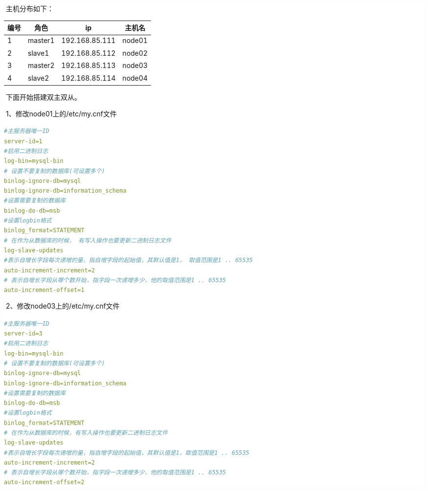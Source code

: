​		主机分布如下：

| 编号 | 角色    | ip             | 主机名 |
| ---- | ------- | -------------- | ------ |
| 1    | master1 | 192.168.85.111 | node01 |
| 2    | slave1  | 192.168.85.112 | node02 |
| 3    | master2 | 192.168.85.113 | node03 |
| 4    | slave2  | 192.168.85.114 | node04 |

​		下面开始搭建双主双从。

​		1、修改node01上的/etc/my.cnf文件

```yaml            
#主服务器唯一ID
server-id=1
#启用二进制日志
log-bin=mysql-bin
# 设置不要复制的数据库(可设置多个)
binlog-ignore-db=mysql
binlog-ignore-db=information_schema
#设置需要复制的数据库
binlog-do-db=msb
#设置logbin格式
binlog_format=STATEMENT
# 在作为从数据库的时候， 有写入操作也要更新二进制日志文件
log-slave-updates
#表示自增长字段每次递增的量，指自增字段的起始值，其默认值是1， 取值范围是1 .. 65535
auto-increment-increment=2
# 表示自增长字段从哪个数开始，指字段一次递增多少，他的取值范围是1 .. 65535
auto-increment-offset=1
```

​		2、修改node03上的/etc/my.cnf文件

```yaml
#主服务器唯一ID
server-id=3
#启用二进制日志
log-bin=mysql-bin
# 设置不要复制的数据库(可设置多个)
binlog-ignore-db=mysql
binlog-ignore-db=information_schema
#设置需要复制的数据库
binlog-do-db=msb
#设置logbin格式
binlog_format=STATEMENT
# 在作为从数据库的时候，有写入操作也要更新二进制日志文件
log-slave-updates
#表示自增长字段每次递增的量，指自增字段的起始值，其默认值是1，取值范围是1 .. 65535
auto-increment-increment=2
# 表示自增长字段从哪个数开始，指字段一次递增多少，他的取值范围是1 .. 65535
auto-increment-offset=2
```
